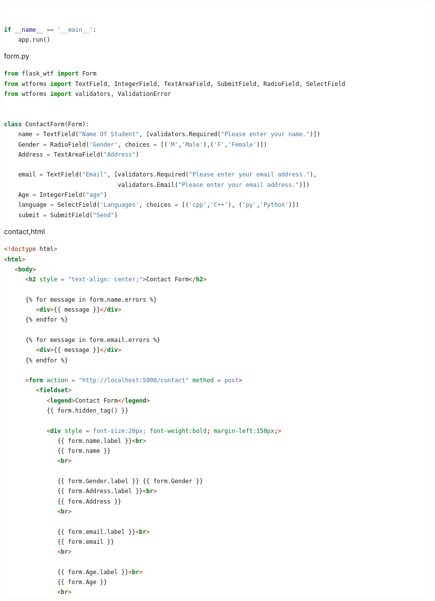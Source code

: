 ```python


if __name__ == '__main__':
    app.run()
```

form.py

```python
from flask_wtf import Form
from wtforms import TextField, IntegerField, TextAreaField, SubmitField, RadioField, SelectField
from wtforms import validators, ValidationError


class ContactForm(Form):
    name = TextField("Name Of Student", [validators.Required("Please enter your name.")])
    Gender = RadioField('Gender', choices = [('M','Male'),('F','Female')])
    Address = TextAreaField("Address")

    email = TextField("Email", [validators.Required("Please enter your email address."),
                                validators.Email("Please enter your email address.")])
    Age = IntegerField("age")
    language = SelectField('Languages', choices = [('cpp','C++'), ('py','Python')])
    submit = SubmitField("Send")

```

contact,html

```html
<!doctype html>
<html>
   <body>
      <h2 style = "text-align: center;">Contact Form</h2>

      {% for message in form.name.errors %}
         <div>{{ message }}</div>
      {% endfor %}

      {% for message in form.email.errors %}
         <div>{{ message }}</div>
      {% endfor %}

      <form action = "http://localhost:5000/contact" method = post>
         <fieldset>
            <legend>Contact Form</legend>
            {{ form.hidden_tag() }}

            <div style = font-size:20px; font-weight:bold; margin-left:150px;>
               {{ form.name.label }}<br>
               {{ form.name }}
               <br>

               {{ form.Gender.label }} {{ form.Gender }}
               {{ form.Address.label }}<br>
               {{ form.Address }}
               <br>

               {{ form.email.label }}<br>
               {{ form.email }}
               <br>

               {{ form.Age.label }}<br>
               {{ form.Age }}
               <br>
```